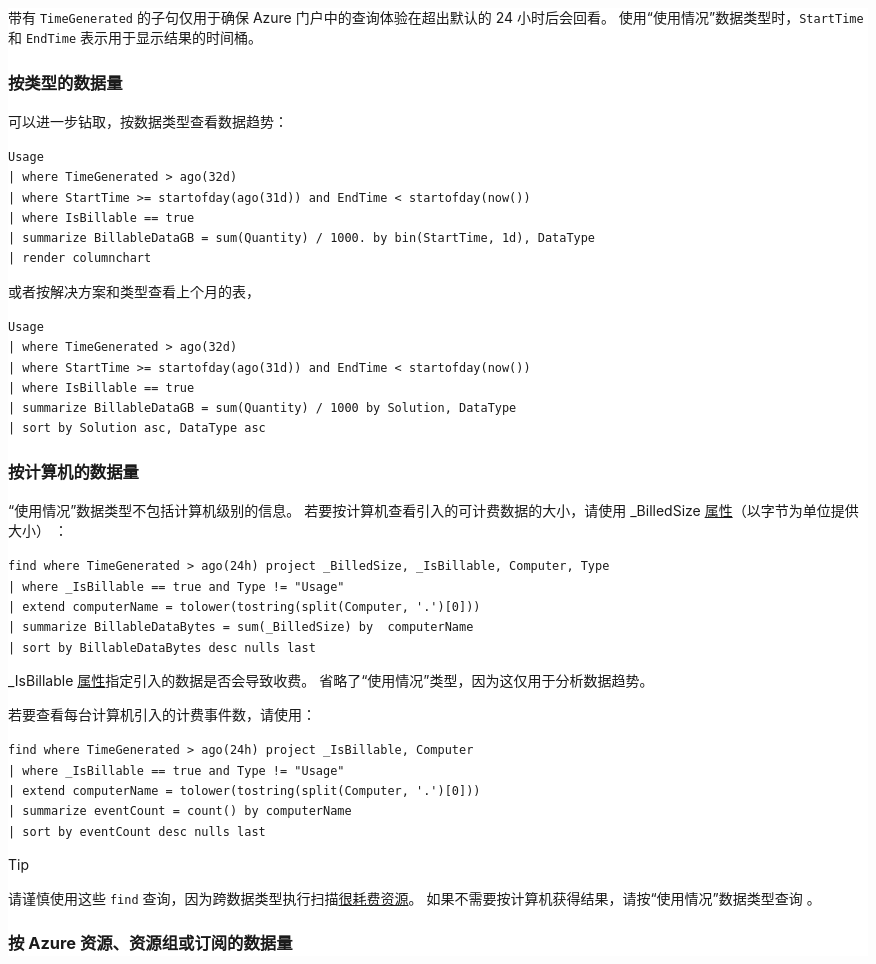 带有 `TimeGenerated` 的子句仅用于确保 Azure 门户中的查询体验在超出默认的 24 小时后会回看。 使用“使用情况”数据类型时，`StartTime` 和 `EndTime` 表示用于显示结果的时间桶。 

### <a name="data-volume-by-type"></a>按类型的数据量

可以进一步钻取，按数据类型查看数据趋势：

```kusto
Usage 
| where TimeGenerated > ago(32d)
| where StartTime >= startofday(ago(31d)) and EndTime < startofday(now())
| where IsBillable == true
| summarize BillableDataGB = sum(Quantity) / 1000. by bin(StartTime, 1d), DataType 
| render columnchart
```

或者按解决方案和类型查看上个月的表，

```kusto
Usage 
| where TimeGenerated > ago(32d)
| where StartTime >= startofday(ago(31d)) and EndTime < startofday(now())
| where IsBillable == true
| summarize BillableDataGB = sum(Quantity) / 1000 by Solution, DataType
| sort by Solution asc, DataType asc
```

### <a name="data-volume-by-computer"></a>按计算机的数据量

“使用情况”数据类型不包括计算机级别的信息。 若要按计算机查看引入的可计费数据的大小，请使用 _BilledSize [属性](./log-standard-columns.md#_billedsize)（以字节为单位提供大小） ：

```kusto
find where TimeGenerated > ago(24h) project _BilledSize, _IsBillable, Computer, Type
| where _IsBillable == true and Type != "Usage"
| extend computerName = tolower(tostring(split(Computer, '.')[0]))
| summarize BillableDataBytes = sum(_BilledSize) by  computerName 
| sort by BillableDataBytes desc nulls last
```

_IsBillable [属性](./log-standard-columns.md#_isbillable)指定引入的数据是否会导致收费。 省略了“使用情况”类型，因为这仅用于分析数据趋势。 

若要查看每台计算机引入的计费事件数，请使用： 

```kusto
find where TimeGenerated > ago(24h) project _IsBillable, Computer
| where _IsBillable == true and Type != "Usage"
| extend computerName = tolower(tostring(split(Computer, '.')[0]))
| summarize eventCount = count() by computerName  
| sort by eventCount desc nulls last
```

> [!TIP]
> 请谨慎使用这些 `find` 查询，因为跨数据类型执行扫描[很耗费资源](./query-optimization.md#query-performance-pane)。 如果不需要按计算机获得结果，请按“使用情况”数据类型查询 。

### <a name="data-volume-by-azure-resource-resource-group-or-subscription"></a>按 Azure 资源、资源组或订阅的数据量
